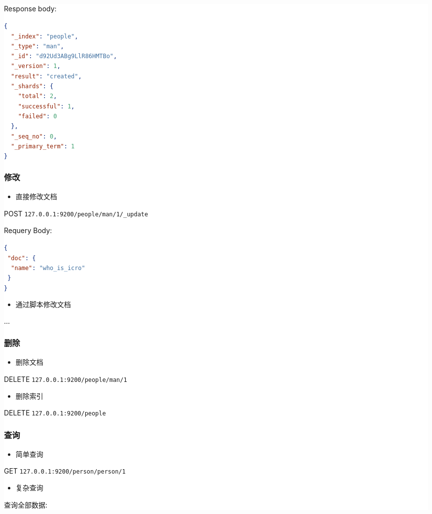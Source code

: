 Response body:

```json
{
  "_index": "people",
  "_type": "man",
  "_id": "d92Ud3ABg9LlR86HMTBo",
  "_version": 1,
  "result": "created",
  "_shards": {
    "total": 2,
    "successful": 1,
    "failed": 0
  },
  "_seq_no": 0,
  "_primary_term": 1
}
```

### 修改

* 直接修改文档

POST `127.0.0.1:9200/people/man/1/_update`

Requery Body:

```json
{
 "doc": {
  "name": "who_is_icro"
 }
}
```

* 通过脚本修改文档

...

### 删除

* 删除文档

DELETE `127.0.0.1:9200/people/man/1`

* 删除索引

DELETE `127.0.0.1:9200/people`

### 查询

* 简单查询

GET `127.0.0.1:9200/person/person/1`

* 复杂查询

查询全部数据:
